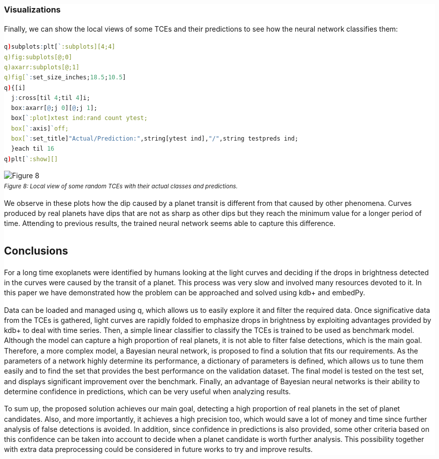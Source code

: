 
### Visualizations

Finally, we can show the local views of some TCEs and their predictions to see how the neural network classifies them:

```q
q)subplots:plt[`:subplots][4;4]
q)fig:subplots[@;0]
q)axarr:subplots[@;1]
q)fig[`:set_size_inches;18.5;10.5]
q){[i]
  j:cross[til 4;til 4]i;
  box:axarr[@;j 0][@;j 1];
  box[`:plot]xtest ind:rand count ytest;
  box[`:axis]`off;
  box[`:set_title]"Actual/Prediction:",string[ytest ind],"/",string testpreds ind;
  }each til 16
q)plt[`:show][]
```

![Figure 8](img/actpred.png)  
<small>_Figure 8: Local view of some random TCEs with their actual classes and predictions._</small>


We observe in these plots how the dip caused by a planet transit is different from that caused by other phenomena. Curves produced by real planets have dips that are not as sharp as other dips but they reach the minimum value for a longer period of time. Attending to previous results, the trained neural network seems able to capture this difference.


## Conclusions

For a long time exoplanets were identified by humans looking at the light curves and deciding if the drops in brightness detected in the curves were caused by the transit of a planet. This process was very slow and involved many resources devoted to it. In this paper we have demonstrated how the problem can be approached and solved using kdb+ and embedPy.

Data can be loaded and managed using q, which allows us to easily explore it and filter the required data. Once significative data from the TCEs is gathered, light curves are rapidly folded to emphasize drops in brightness by exploiting advantages provided by kdb+ to deal with time series. Then, a simple linear classifier to classify the TCEs is trained to be used as  benchmark model.  Although the model can capture a high proportion of real planets, it is not able to filter false detections, which is the main goal. Therefore, a more complex model, a Bayesian neural network, is proposed to find a solution that fits our requirements. As the parameters of a network highly determine its performance, a dictionary of parameters is defined, which allows us to tune them easily and to find the set that provides the best performance on the validation dataset.  The final model is tested on the test set, and displays significant improvement over the benchmark. Finally, an advantage of Bayesian neural networks is their ability to determine confidence in predictions, which can be very useful when analyzing results.

To sum up, the proposed solution achieves our main goal, detecting a high proportion of real planets in the set of planet candidates. Also, and more importantly, it achieves a high precision too, which would save a lot of money and time since further analysis of false detections is avoided. In addition, since confidence in predictions is also provided, some other criteria based on this confidence can be taken into account to decide when a planet candidate is worth further analysis. This possibility together with extra data preprocessing could be considered in future works to try and improve results. 
